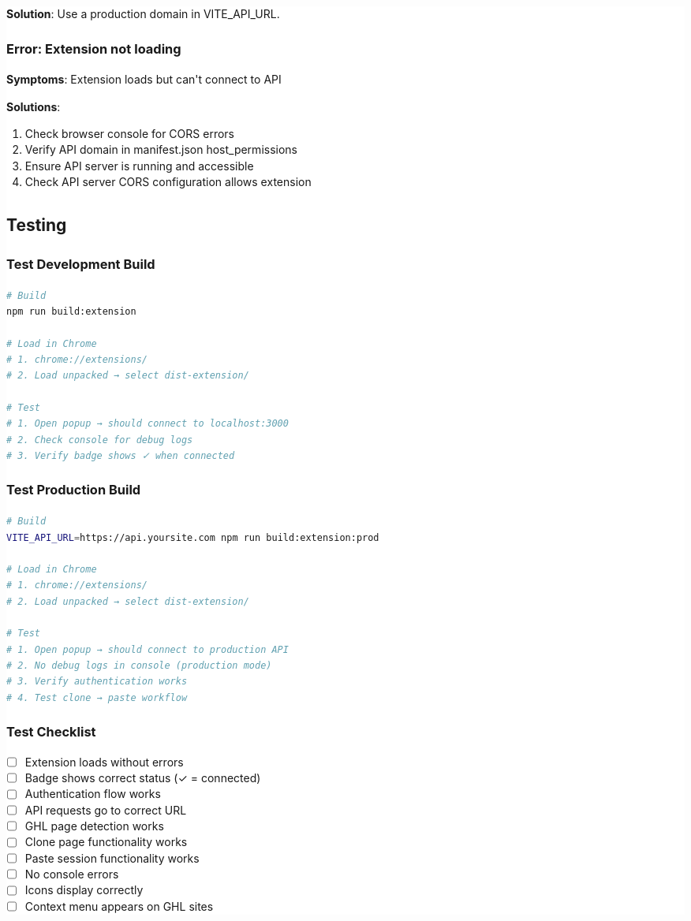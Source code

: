 **Solution**: Use a production domain in VITE_API_URL.

### Error: Extension not loading

**Symptoms**: Extension loads but can't connect to API

**Solutions**:
1. Check browser console for CORS errors
2. Verify API domain in manifest.json host_permissions
3. Ensure API server is running and accessible
4. Check API server CORS configuration allows extension

## Testing

### Test Development Build

```bash
# Build
npm run build:extension

# Load in Chrome
# 1. chrome://extensions/
# 2. Load unpacked → select dist-extension/

# Test
# 1. Open popup → should connect to localhost:3000
# 2. Check console for debug logs
# 3. Verify badge shows ✓ when connected
```

### Test Production Build

```bash
# Build
VITE_API_URL=https://api.yoursite.com npm run build:extension:prod

# Load in Chrome
# 1. chrome://extensions/
# 2. Load unpacked → select dist-extension/

# Test
# 1. Open popup → should connect to production API
# 2. No debug logs in console (production mode)
# 3. Verify authentication works
# 4. Test clone → paste workflow
```

### Test Checklist

- [ ] Extension loads without errors
- [ ] Badge shows correct status (✓ = connected)
- [ ] Authentication flow works
- [ ] API requests go to correct URL
- [ ] GHL page detection works
- [ ] Clone page functionality works
- [ ] Paste session functionality works
- [ ] No console errors
- [ ] Icons display correctly
- [ ] Context menu appears on GHL sites

